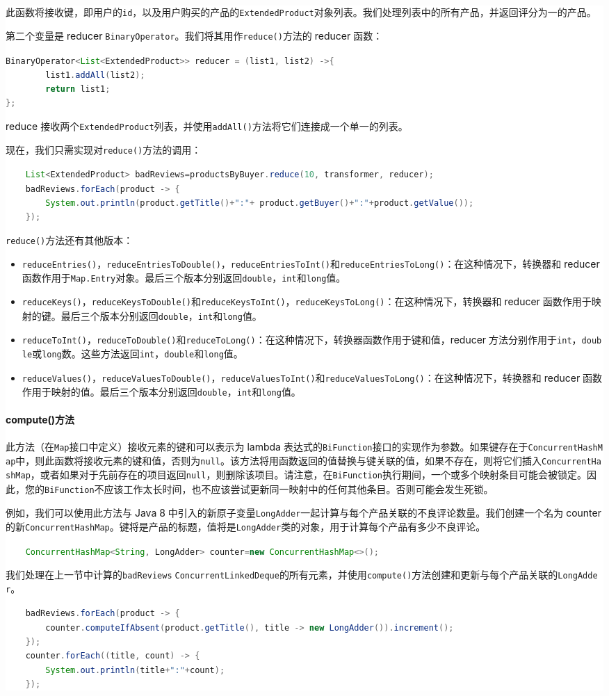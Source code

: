 此函数将接收键，即用户的`id`，以及用户购买的产品的`ExtendedProduct`对象列表。我们处理列表中的所有产品，并返回评分为一的产品。

第二个变量是 reducer `BinaryOperator`。我们将其用作`reduce()`方法的 reducer 函数：

```java
BinaryOperator<List<ExtendedProduct>> reducer = (list1, list2) ->{
        list1.addAll(list2);
        return list1;
};
```

reduce 接收两个`ExtendedProduct`列表，并使用`addAll()`方法将它们连接成一个单一的列表。

现在，我们只需实现对`reduce()`方法的调用：

```java
    List<ExtendedProduct> badReviews=productsByBuyer.reduce(10, transformer, reducer);
    badReviews.forEach(product -> {
        System.out.println(product.getTitle()+":"+ product.getBuyer()+":"+product.getValue());
    });
```

`reduce()`方法还有其他版本：

+   `reduceEntries()`，`reduceEntriesToDouble()`，`reduceEntriesToInt()`和`reduceEntriesToLong()`：在这种情况下，转换器和 reducer 函数作用于`Map.Entry`对象。最后三个版本分别返回`double`，`int`和`long`值。

+   `reduceKeys()`，`reduceKeysToDouble()`和`reduceKeysToInt()`，`reduceKeysToLong()`：在这种情况下，转换器和 reducer 函数作用于映射的键。最后三个版本分别返回`double`，`int`和`long`值。

+   `reduceToInt()`，`reduceToDouble()`和`reduceToLong()`：在这种情况下，转换器函数作用于键和值，reducer 方法分别作用于`int`，`double`或`long`数。这些方法返回`int`，`double`和`long`值。

+   `reduceValues()`，`reduceValuesToDouble()`，`reduceValuesToInt()`和`reduceValuesToLong()`：在这种情况下，转换器和 reducer 函数作用于映射的值。最后三个版本分别返回`double`，`int`和`long`值。

#### compute()方法

此方法（在`Map`接口中定义）接收元素的键和可以表示为 lambda 表达式的`BiFunction`接口的实现作为参数。如果键存在于`ConcurrentHashMap`中，则此函数将接收元素的键和值，否则为`null`。该方法将用函数返回的值替换与键关联的值，如果不存在，则将它们插入`ConcurrentHashMap`，或者如果对于先前存在的项目返回`null`，则删除该项目。请注意，在`BiFunction`执行期间，一个或多个映射条目可能会被锁定。因此，您的`BiFunction`不应该工作太长时间，也不应该尝试更新同一映射中的任何其他条目。否则可能会发生死锁。

例如，我们可以使用此方法与 Java 8 中引入的新原子变量`LongAdder`一起计算与每个产品关联的不良评论数量。我们创建一个名为 counter 的新`ConcurrentHashMap`。键将是产品的标题，值将是`LongAdder`类的对象，用于计算每个产品有多少不良评论。

```java
    ConcurrentHashMap<String, LongAdder> counter=new ConcurrentHashMap<>();
```

我们处理在上一节中计算的`badReviews` `ConcurrentLinkedDeque`的所有元素，并使用`compute()`方法创建和更新与每个产品关联的`LongAdder`。

```java
    badReviews.forEach(product -> {
        counter.computeIfAbsent(product.getTitle(), title -> new LongAdder()).increment();
    });
    counter.forEach((title, count) -> {
        System.out.println(title+":"+count);
    });
```
